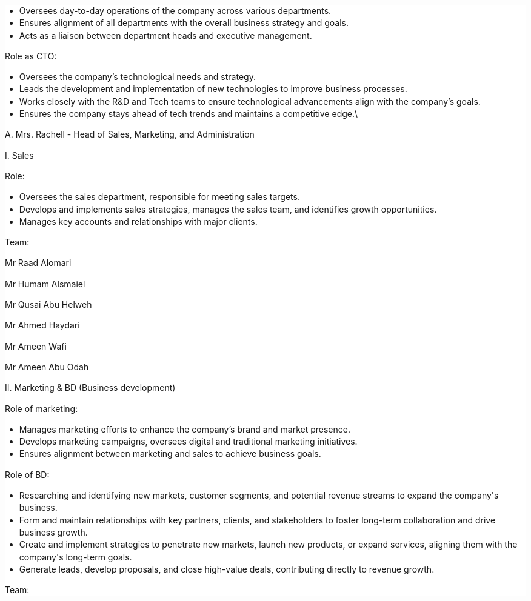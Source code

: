 * Oversees day-to-day operations of the company across various departments.
* Ensures alignment of all departments with the overall business strategy and goals.
* Acts as a liaison between department heads and executive management.

Role as CTO:

* Oversees the company’s technological needs and strategy.
* Leads the development and implementation of new technologies to improve business processes.
* Works closely with the R\&D and Tech teams to ensure technological advancements align with the company’s goals.
* Ensures the company stays ahead of tech trends and maintains a competitive edge.\


&#x20;A. Mrs. Rachell - Head of Sales, Marketing, and Administration

&#x20;  I. Sales &#x20;

Role:&#x20;

* Oversees the sales department, responsible for meeting sales targets.
* Develops and implements sales strategies, manages the sales team, and identifies growth opportunities.
* Manages key accounts and relationships with major clients.

Team:&#x20;

Mr Raad Alomari

Mr Humam Alsmaiel

Mr Qusai Abu Helweh

Mr Ahmed Haydari

Mr Ameen Wafi&#x20;

Mr Ameen Abu Odah



&#x20;  II. Marketing & BD (Business development) &#x20;

Role of marketing:

* Manages marketing efforts to enhance the company’s brand and market presence.
* Develops marketing campaigns, oversees digital and traditional marketing initiatives.
* Ensures alignment between marketing and sales to achieve business goals.

Role of BD:

* Researching and identifying new markets, customer segments, and potential revenue streams to expand the company's business.
* Form and maintain relationships with key partners, clients, and stakeholders to foster long-term collaboration and drive business growth.
* Create and implement strategies to penetrate new markets, launch new products, or expand services, aligning them with the company's long-term goals.
* Generate leads, develop proposals, and close high-value deals, contributing directly to revenue growth.

Team:&#x20;
